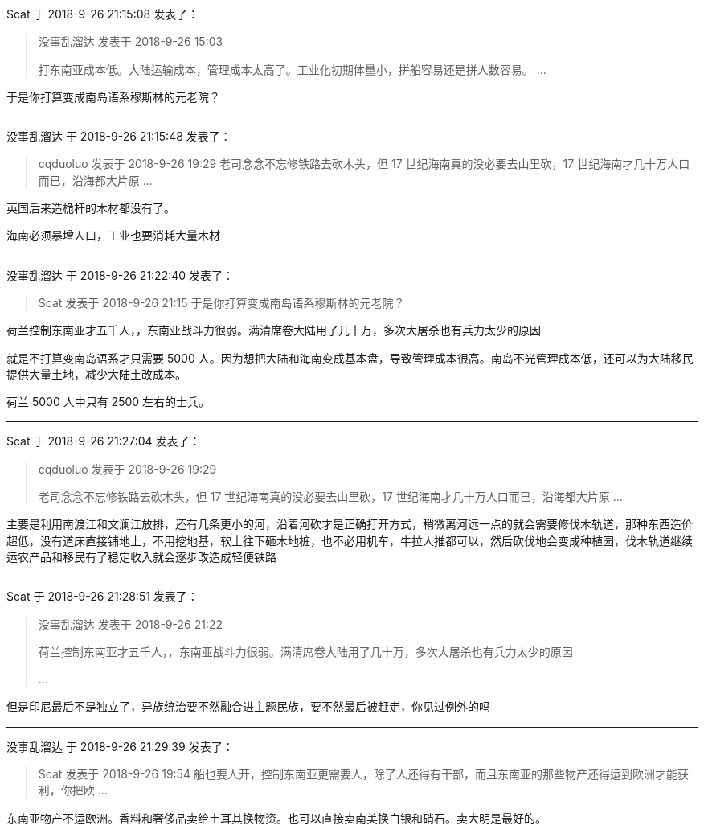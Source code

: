 
Scat 于 2018-9-26 21:15:08 发表了：

> 没事乱溜达 发表于 2018-9-26 15:03
>
> 打东南亚成本低。大陆运输成本，管理成本太高了。工业化初期体量小，拼船容易还是拼人数容易。 ...

于是你打算变成南岛语系穆斯林的元老院？

---

没事乱溜达 于 2018-9-26 21:15:48 发表了：

> cqduoluo 发表于 2018-9-26 19:29 老司念念不忘修铁路去砍木头，但 17 世纪海南真的没必要去山里砍，17 世纪海南才几十万人口而已，沿海都大片原 ...

英国后来造桅杆的木材都没有了。

海南必须暴增人口，工业也要消耗大量木材

---

没事乱溜达 于 2018-9-26 21:22:40 发表了：

> Scat 发表于 2018-9-26 21:15 于是你打算变成南岛语系穆斯林的元老院？

荷兰控制东南亚才五千人，，东南亚战斗力很弱。满清席卷大陆用了几十万，多次大屠杀也有兵力太少的原因

就是不打算变南岛语系才只需要 5000 人。因为想把大陆和海南变成基本盘，导致管理成本很高。南岛不光管理成本低，还可以为大陆移民提供大量土地，减少大陆土改成本。

荷兰 5000 人中只有 2500 左右的士兵。

---

Scat 于 2018-9-26 21:27:04 发表了：

> cqduoluo 发表于 2018-9-26 19:29
>
> 老司念念不忘修铁路去砍木头，但 17 世纪海南真的没必要去山里砍，17 世纪海南才几十万人口而已，沿海都大片原 ...

主要是利用南渡江和文澜江放排，还有几条更小的河，沿着河砍才是正确打开方式，稍微离河远一点的就会需要修伐木轨道，那种东西造价超低，没有道床直接铺地上，不用挖地基，软土往下砸木地桩，也不必用机车，牛拉人推都可以，然后砍伐地会变成种植园，伐木轨道继续运农产品和移民有了稳定收入就会逐步改造成轻便铁路

---

Scat 于 2018-9-26 21:28:51 发表了：

> 没事乱溜达 发表于 2018-9-26 21:22
>
> 荷兰控制东南亚才五千人，，东南亚战斗力很弱。满清席卷大陆用了几十万，多次大屠杀也有兵力太少的原因
>
> ...

但是印尼最后不是独立了，异族统治要不然融合进主题民族，要不然最后被赶走，你见过例外的吗

---

没事乱溜达 于 2018-9-26 21:29:39 发表了：

> Scat 发表于 2018-9-26 19:54 船也要人开，控制东南亚更需要人，除了人还得有干部，而且东南亚的那些物产还得运到欧洲才能获利，你把欧 ...

东南亚物产不运欧洲。香料和奢侈品卖给土耳其换物资。也可以直接卖南美换白银和硝石。卖大明是最好的。
